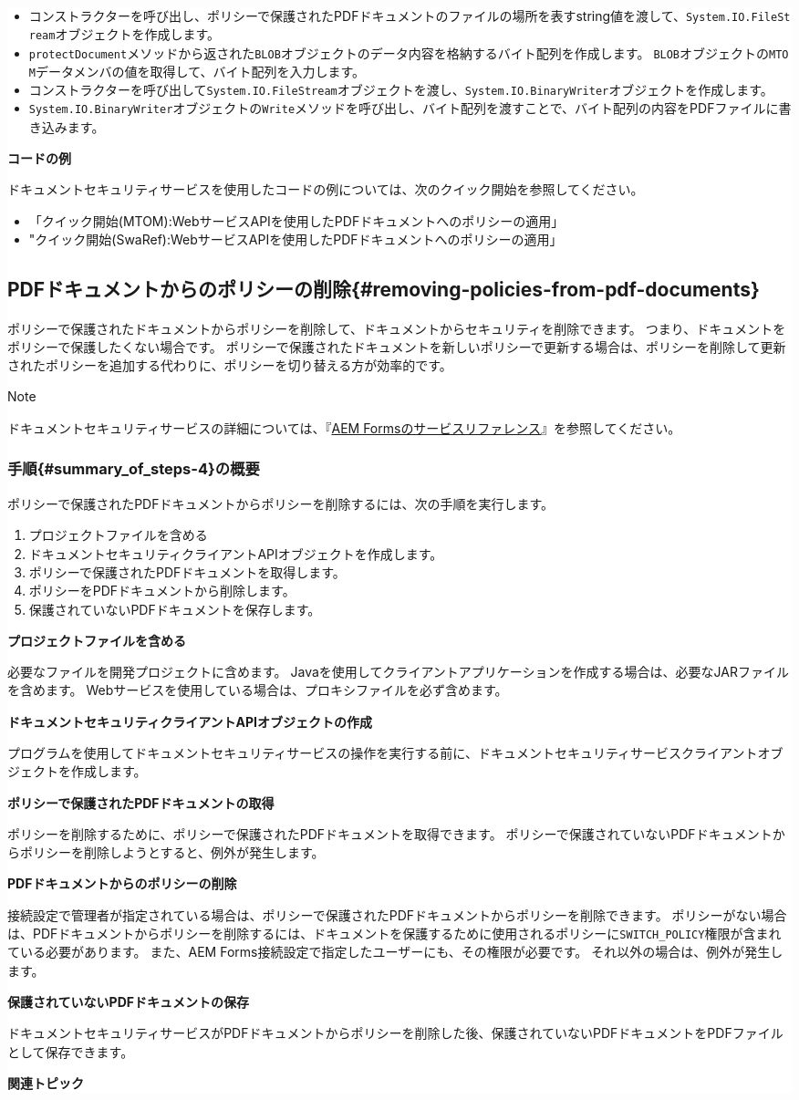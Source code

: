    * コンストラクターを呼び出し、ポリシーで保護されたPDFドキュメントのファイルの場所を表すstring値を渡して、`System.IO.FileStream`オブジェクトを作成します。
   * `protectDocument`メソッドから返された`BLOB`オブジェクトのデータ内容を格納するバイト配列を作成します。 `BLOB`オブジェクトの`MTOM`データメンバの値を取得して、バイト配列を入力します。
   * コンストラクターを呼び出して`System.IO.FileStream`オブジェクトを渡し、`System.IO.BinaryWriter`オブジェクトを作成します。
   * `System.IO.BinaryWriter`オブジェクトの`Write`メソッドを呼び出し、バイト配列を渡すことで、バイト配列の内容をPDFファイルに書き込みます。

**コードの例**

ドキュメントセキュリティサービスを使用したコードの例については、次のクイック開始を参照してください。

* 「クイック開始(MTOM):WebサービスAPIを使用したPDFドキュメントへのポリシーの適用」
* &quot;クイック開始(SwaRef):WebサービスAPIを使用したPDFドキュメントへのポリシーの適用」

## PDFドキュメントからのポリシーの削除{#removing-policies-from-pdf-documents}

ポリシーで保護されたドキュメントからポリシーを削除して、ドキュメントからセキュリティを削除できます。 つまり、ドキュメントをポリシーで保護したくない場合です。 ポリシーで保護されたドキュメントを新しいポリシーで更新する場合は、ポリシーを削除して更新されたポリシーを追加する代わりに、ポリシーを切り替える方が効率的です。

>[!NOTE]
>
>ドキュメントセキュリティサービスの詳細については、『[AEM Formsのサービスリファレンス](https://www.adobe.com/go/learn_aemforms_services_63)』を参照してください。

### 手順{#summary_of_steps-4}の概要

ポリシーで保護されたPDFドキュメントからポリシーを削除するには、次の手順を実行します。

1. プロジェクトファイルを含める
1. ドキュメントセキュリティクライアントAPIオブジェクトを作成します。
1. ポリシーで保護されたPDFドキュメントを取得します。
1. ポリシーをPDFドキュメントから削除します。
1. 保護されていないPDFドキュメントを保存します。

**プロジェクトファイルを含める**

必要なファイルを開発プロジェクトに含めます。 Javaを使用してクライアントアプリケーションを作成する場合は、必要なJARファイルを含めます。 Webサービスを使用している場合は、プロキシファイルを必ず含めます。

**ドキュメントセキュリティクライアントAPIオブジェクトの作成**

プログラムを使用してドキュメントセキュリティサービスの操作を実行する前に、ドキュメントセキュリティサービスクライアントオブジェクトを作成します。

**ポリシーで保護されたPDFドキュメントの取得**

ポリシーを削除するために、ポリシーで保護されたPDFドキュメントを取得できます。 ポリシーで保護されていないPDFドキュメントからポリシーを削除しようとすると、例外が発生します。

**PDFドキュメントからのポリシーの削除**

接続設定で管理者が指定されている場合は、ポリシーで保護されたPDFドキュメントからポリシーを削除できます。 ポリシーがない場合は、PDFドキュメントからポリシーを削除するには、ドキュメントを保護するために使用されるポリシーに`SWITCH_POLICY`権限が含まれている必要があります。 また、AEM Forms接続設定で指定したユーザーにも、その権限が必要です。 それ以外の場合は、例外が発生します。

**保護されていないPDFドキュメントの保存**

ドキュメントセキュリティサービスがPDFドキュメントからポリシーを削除した後、保護されていないPDFドキュメントをPDFファイルとして保存できます。

**関連トピック**
